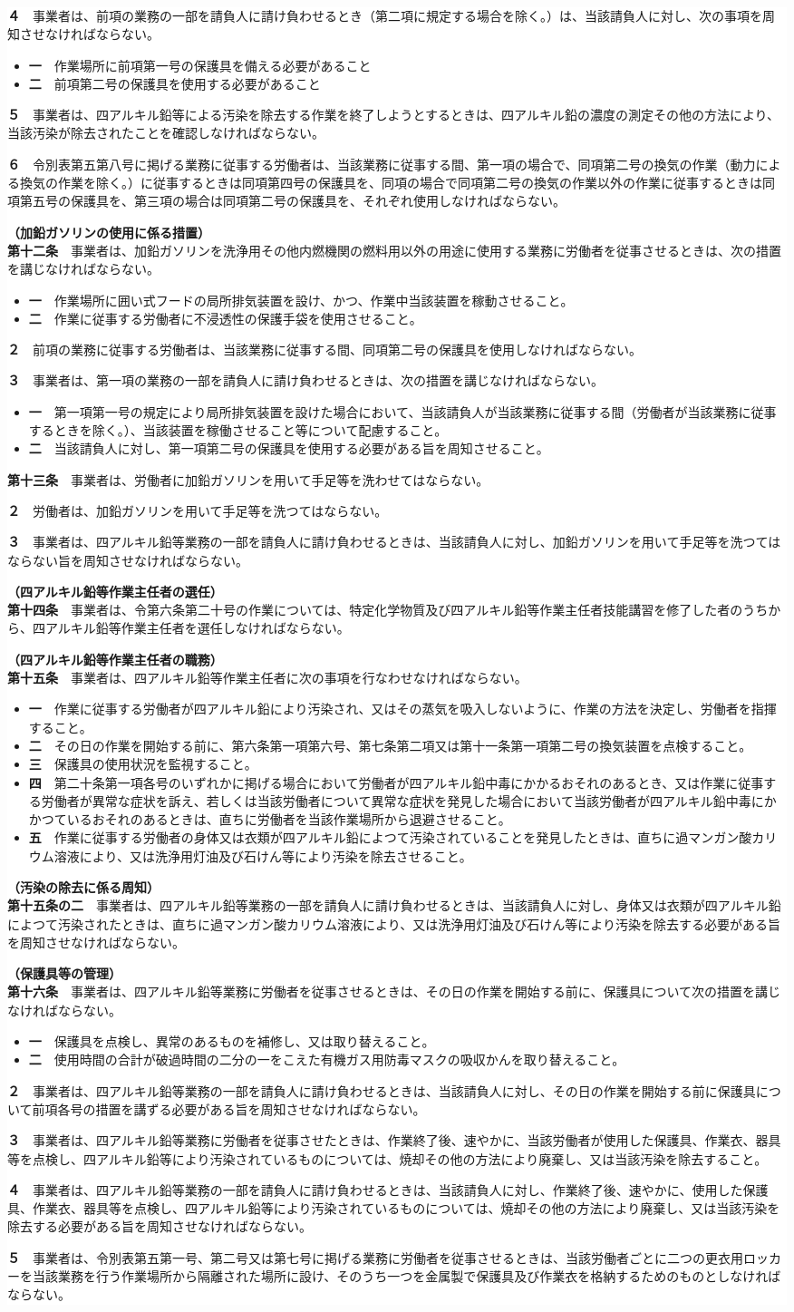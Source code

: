 **４**　事業者は、前項の業務の一部を請負人に請け負わせるとき（第二項に規定する場合を除く。）は、当該請負人に対し、次の事項を周知させなければならない。  
* **一**　作業場所に前項第一号の保護具を備える必要があること  
* **二**　前項第二号の保護具を使用する必要があること  
  
**５**　事業者は、四アルキル鉛等による汚染を除去する作業を終了しようとするときは、四アルキル鉛の濃度の測定その他の方法により、当該汚染が除去されたことを確認しなければならない。  
  
**６**　令別表第五第八号に掲げる業務に従事する労働者は、当該業務に従事する間、第一項の場合で、同項第二号の換気の作業（動力による換気の作業を除く。）に従事するときは同項第四号の保護具を、同項の場合で同項第二号の換気の作業以外の作業に従事するときは同項第五号の保護具を、第三項の場合は同項第二号の保護具を、それぞれ使用しなければならない。  
  
**（加鉛ガソリンの使用に係る措置）**  
**第十二条**　事業者は、加鉛ガソリンを洗浄用その他内燃機関の燃料用以外の用途に使用する業務に労働者を従事させるときは、次の措置を講じなければならない。  
* **一**　作業場所に囲い式フードの局所排気装置を設け、かつ、作業中当該装置を稼動させること。  
* **二**　作業に従事する労働者に不浸透性の保護手袋を使用させること。  
  
**２**　前項の業務に従事する労働者は、当該業務に従事する間、同項第二号の保護具を使用しなければならない。  
  
**３**　事業者は、第一項の業務の一部を請負人に請け負わせるときは、次の措置を講じなければならない。  
* **一**　第一項第一号の規定により局所排気装置を設けた場合において、当該請負人が当該業務に従事する間（労働者が当該業務に従事するときを除く。）、当該装置を稼働させること等について配慮すること。  
* **二**　当該請負人に対し、第一項第二号の保護具を使用する必要がある旨を周知させること。  
  
**第十三条**　事業者は、労働者に加鉛ガソリンを用いて手足等を洗わせてはならない。  
  
**２**　労働者は、加鉛ガソリンを用いて手足等を洗つてはならない。  
  
**３**　事業者は、四アルキル鉛等業務の一部を請負人に請け負わせるときは、当該請負人に対し、加鉛ガソリンを用いて手足等を洗つてはならない旨を周知させなければならない。  
  
**（四アルキル鉛等作業主任者の選任）**  
**第十四条**　事業者は、令第六条第二十号の作業については、特定化学物質及び四アルキル鉛等作業主任者技能講習を修了した者のうちから、四アルキル鉛等作業主任者を選任しなければならない。  
  
**（四アルキル鉛等作業主任者の職務）**  
**第十五条**　事業者は、四アルキル鉛等作業主任者に次の事項を行なわせなければならない。  
* **一**　作業に従事する労働者が四アルキル鉛により汚染され、又はその蒸気を吸入しないように、作業の方法を決定し、労働者を指揮すること。  
* **二**　その日の作業を開始する前に、第六条第一項第六号、第七条第二項又は第十一条第一項第二号の換気装置を点検すること。  
* **三**　保護具の使用状況を監視すること。  
* **四**　第二十条第一項各号のいずれかに掲げる場合において労働者が四アルキル鉛中毒にかかるおそれのあるとき、又は作業に従事する労働者が異常な症状を訴え、若しくは当該労働者について異常な症状を発見した場合において当該労働者が四アルキル鉛中毒にかかつているおそれのあるときは、直ちに労働者を当該作業場所から退避させること。  
* **五**　作業に従事する労働者の身体又は衣類が四アルキル鉛によつて汚染されていることを発見したときは、直ちに過マンガン酸カリウム溶液により、又は洗浄用灯油及び石けん等により汚染を除去させること。  
  
**（汚染の除去に係る周知）**  
**第十五条の二**　事業者は、四アルキル鉛等業務の一部を請負人に請け負わせるときは、当該請負人に対し、身体又は衣類が四アルキル鉛によつて汚染されたときは、直ちに過マンガン酸カリウム溶液により、又は洗浄用灯油及び石けん等により汚染を除去する必要がある旨を周知させなければならない。  
  
**（保護具等の管理）**  
**第十六条**　事業者は、四アルキル鉛等業務に労働者を従事させるときは、その日の作業を開始する前に、保護具について次の措置を講じなければならない。  
* **一**　保護具を点検し、異常のあるものを補修し、又は取り替えること。  
* **二**　使用時間の合計が破過時間の二分の一をこえた有機ガス用防毒マスクの吸収かんを取り替えること。  
  
**２**　事業者は、四アルキル鉛等業務の一部を請負人に請け負わせるときは、当該請負人に対し、その日の作業を開始する前に保護具について前項各号の措置を講ずる必要がある旨を周知させなければならない。  
  
**３**　事業者は、四アルキル鉛等業務に労働者を従事させたときは、作業終了後、速やかに、当該労働者が使用した保護具、作業衣、器具等を点検し、四アルキル鉛等により汚染されているものについては、焼却その他の方法により廃棄し、又は当該汚染を除去すること。  
  
**４**　事業者は、四アルキル鉛等業務の一部を請負人に請け負わせるときは、当該請負人に対し、作業終了後、速やかに、使用した保護具、作業衣、器具等を点検し、四アルキル鉛等により汚染されているものについては、焼却その他の方法により廃棄し、又は当該汚染を除去する必要がある旨を周知させなければならない。  
  
**５**　事業者は、令別表第五第一号、第二号又は第七号に掲げる業務に労働者を従事させるときは、当該労働者ごとに二つの更衣用ロッカーを当該業務を行う作業場所から隔離された場所に設け、そのうち一つを金属製で保護具及び作業衣を格納するためのものとしなければならない。  
  
